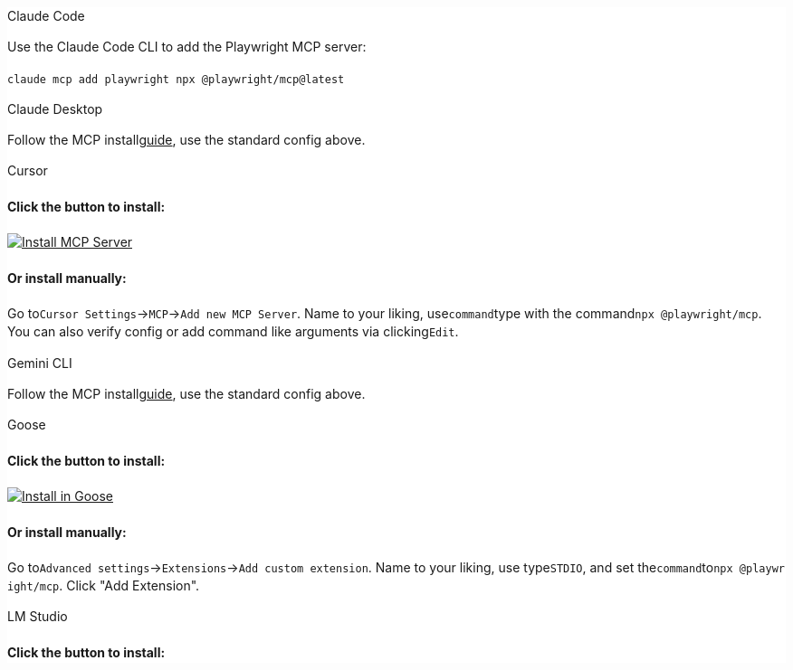 Claude Code

Use the Claude Code CLI to add the Playwright MCP server:

```
claude mcp add playwright npx @playwright/mcp@latest
```

Claude Desktop

Follow the MCP install[guide](https://modelcontextprotocol.io/quickstart/user), use the standard config above.

Cursor

#### Click the button to install:

[](https://github.com/microsoft/playwright-mcp#click-the-button-to-install)

[![Install MCP Server](https://camo.githubusercontent.com/07693c66afde8c9e20f2a324fdabd5064da6dc50f8482cca2d9290e7ad7c3204/68747470733a2f2f637572736f722e636f6d2f646565706c696e6b2f6d63702d696e7374616c6c2d6461726b2e737667)](https://cursor.com/install-mcp?name=playwright&config=eyJjb21tYW5kIjoibnB4IEBwbGF5d3JpZ2h0L21jcEBsYXRlc3QifQ%3D%3D)

#### Or install manually:

[](https://github.com/microsoft/playwright-mcp#or-install-manually)

Go to`Cursor Settings`->`MCP`->`Add new MCP Server`. Name to your liking, use`command`type with the command`npx @playwright/mcp`. You can also verify config or add command like arguments via clicking`Edit`.

Gemini CLI

Follow the MCP install[guide](https://github.com/google-gemini/gemini-cli/blob/main/docs/tools/mcp-server.md#configure-the-mcp-server-in-settingsjson), use the standard config above.

Goose

#### Click the button to install:

[](https://github.com/microsoft/playwright-mcp#click-the-button-to-install-1)

[![Install in Goose](https://camo.githubusercontent.com/7793326964cf12dd839b9b47a7357db82247e7837d2311da934e5e6f20d44016/68747470733a2f2f626c6f636b2e6769746875622e696f2f676f6f73652f696d672f657874656e73696f6e2d696e7374616c6c2d6461726b2e737667)](https://block.github.io/goose/extension?cmd=npx&arg=%40playwright%2Fmcp%40latest&id=playwright&name=Playwright&description=Interact%20with%20web%20pages%20through%20structured%20accessibility%20snapshots%20using%20Playwright)

#### Or install manually:

[](https://github.com/microsoft/playwright-mcp#or-install-manually-1)

Go to`Advanced settings`->`Extensions`->`Add custom extension`. Name to your liking, use type`STDIO`, and set the`command`to`npx @playwright/mcp`. Click "Add Extension".

LM Studio

#### Click the button to install:
